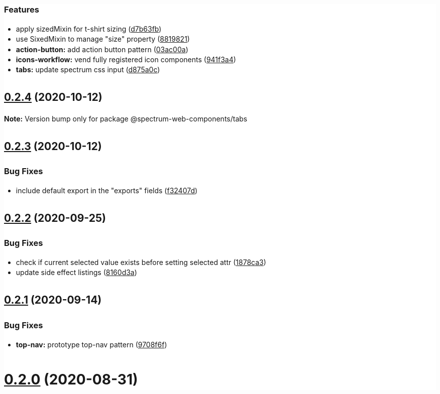### Features

-   apply sizedMixin for t-shirt sizing ([d7b63fb](https://github.com/adobe/spectrum-web-components/commit/d7b63fb0db06b5a8a412fea8370964f4db9d18ae))
-   use SixedMixin to manage "size" property ([8819821](https://github.com/adobe/spectrum-web-components/commit/88198212cb495833ed2e7644f95b43dca915318d))
-   **action-button:** add action button pattern ([03ac00a](https://github.com/adobe/spectrum-web-components/commit/03ac00a710290e6a78340f206d88385a4f8ae8c2))
-   **icons-workflow:** vend fully registered icon components ([941f3a4](https://github.com/adobe/spectrum-web-components/commit/941f3a41486fbd49eca0805fb63383f63313e71e))
-   **tabs:** update spectrum css input ([d875a0c](https://github.com/adobe/spectrum-web-components/commit/d875a0cdeba6e798ff129409b2b809d9d8adaae3))

## [0.2.4](https://github.com/adobe/spectrum-web-components/compare/@spectrum-web-components/tabs@0.2.3...@spectrum-web-components/tabs@0.2.4) (2020-10-12)

**Note:** Version bump only for package @spectrum-web-components/tabs

## [0.2.3](https://github.com/adobe/spectrum-web-components/compare/@spectrum-web-components/tabs@0.2.2...@spectrum-web-components/tabs@0.2.3) (2020-10-12)

### Bug Fixes

-   include default export in the "exports" fields ([f32407d](https://github.com/adobe/spectrum-web-components/commit/f32407d7bbfd18e72c35b6f27740549e79957858))

## [0.2.2](https://github.com/adobe/spectrum-web-components/compare/@spectrum-web-components/tabs@0.2.1...@spectrum-web-components/tabs@0.2.2) (2020-09-25)

### Bug Fixes

-   check if current selected value exists before setting selected attr ([1878ca3](https://github.com/adobe/spectrum-web-components/commit/1878ca339626253ce3a664d42702b374fd4fff54))
-   update side effect listings ([8160d3a](https://github.com/adobe/spectrum-web-components/commit/8160d3ab2c4f5ea11ac40897a5cf1fdaa357f4a8))

## [0.2.1](https://github.com/adobe/spectrum-web-components/compare/@spectrum-web-components/tabs@0.2.0...@spectrum-web-components/tabs@0.2.1) (2020-09-14)

### Bug Fixes

-   **top-nav:** prototype top-nav pattern ([9708f6f](https://github.com/adobe/spectrum-web-components/commit/9708f6f63e080c0ec91c11763d3121a407349d1a))

# [0.2.0](https://github.com/adobe/spectrum-web-components/compare/@spectrum-web-components/tabs@0.1.3...@spectrum-web-components/tabs@0.2.0) (2020-08-31)
